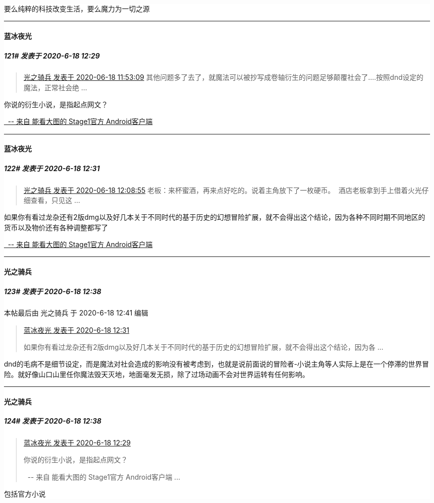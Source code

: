 要么纯粹的科技改变生活，要么魔力为一切之源


-----

####  蓝冰夜光  
##### 121#       发表于 2020-6-18 12:29


<blockquote><a href="httphttps://bbs.saraba1st.com/2b/forum.php?mod=redirect&amp;goto=findpost&amp;pid=47848761&amp;ptid=1941933" target="_blank">光之骑兵 发表于 2020-06-18 11:53:09</a>
其他问题多了去了，就魔法可以被抄写成卷轴衍生的问题足够颠覆社会了....按照dnd设定的魔法，正常社会绝 ...</blockquote>你说的衍生小说，是指起点网文？

[  -- 来自 能看大图的 Stage1官方 Android客户端](https://www.coolapk.com/apk/140634)


-----

####  蓝冰夜光  
##### 122#       发表于 2020-6-18 12:31


<blockquote><a href="httphttps://bbs.saraba1st.com/2b/forum.php?mod=redirect&amp;goto=findpost&amp;pid=47848983&amp;ptid=1941933" target="_blank">光之骑兵 发表于 2020-06-18 12:08:55</a>
老板：来杯蜜酒，再来点好吃的。说着主角放下了一枚硬币。  酒店老板拿到手上借着火光仔细查看，只见这 ...</blockquote>如果你有看过龙杂还有2版dmg以及好几本关于不同时代的基于历史的幻想冒险扩展，就不会得出这个结论，因为各种不同时期不同地区的货币以及物价还有各种调整都写了

[  -- 来自 能看大图的 Stage1官方 Android客户端](https://www.coolapk.com/apk/140634)


-----

####  光之骑兵  
##### 123#       发表于 2020-6-18 12:38


 本帖最后由 光之骑兵 于 2020-6-18 12:41 编辑 
<blockquote><a href="httphttps://bbs.saraba1st.com/2b/forum.php?mod=redirect&amp;goto=findpost&amp;pid=47849286&amp;ptid=1941933" target="_blank">蓝冰夜光 发表于 2020-6-18 12:31</a>

如果你有看过龙杂还有2版dmg以及好几本关于不同时代的基于历史的幻想冒险扩展，就不会得出这个结论，因为各 ...</blockquote>
dnd的毛病不是细节设定，而是魔法对社会造成的影响没有被考虑到，也就是说前面说的冒险者-小说主角等人实际上是在一个停滞的世界冒险。就好像山口山里任你魔法毁天灭地，地面毫发无损，除了过场动画不会对世界运转有任何影响。


-----

####  光之骑兵  
##### 124#       发表于 2020-6-18 12:38


<blockquote><a href="httphttps://bbs.saraba1st.com/2b/forum.php?mod=redirect&amp;goto=findpost&amp;pid=47849265&amp;ptid=1941933" target="_blank">蓝冰夜光 发表于 2020-6-18 12:29</a>

你说的衍生小说，是指起点网文？


  -- 来自 能看大图的 Stage1官方 Android客户端 ...</blockquote>
包括官方小说

